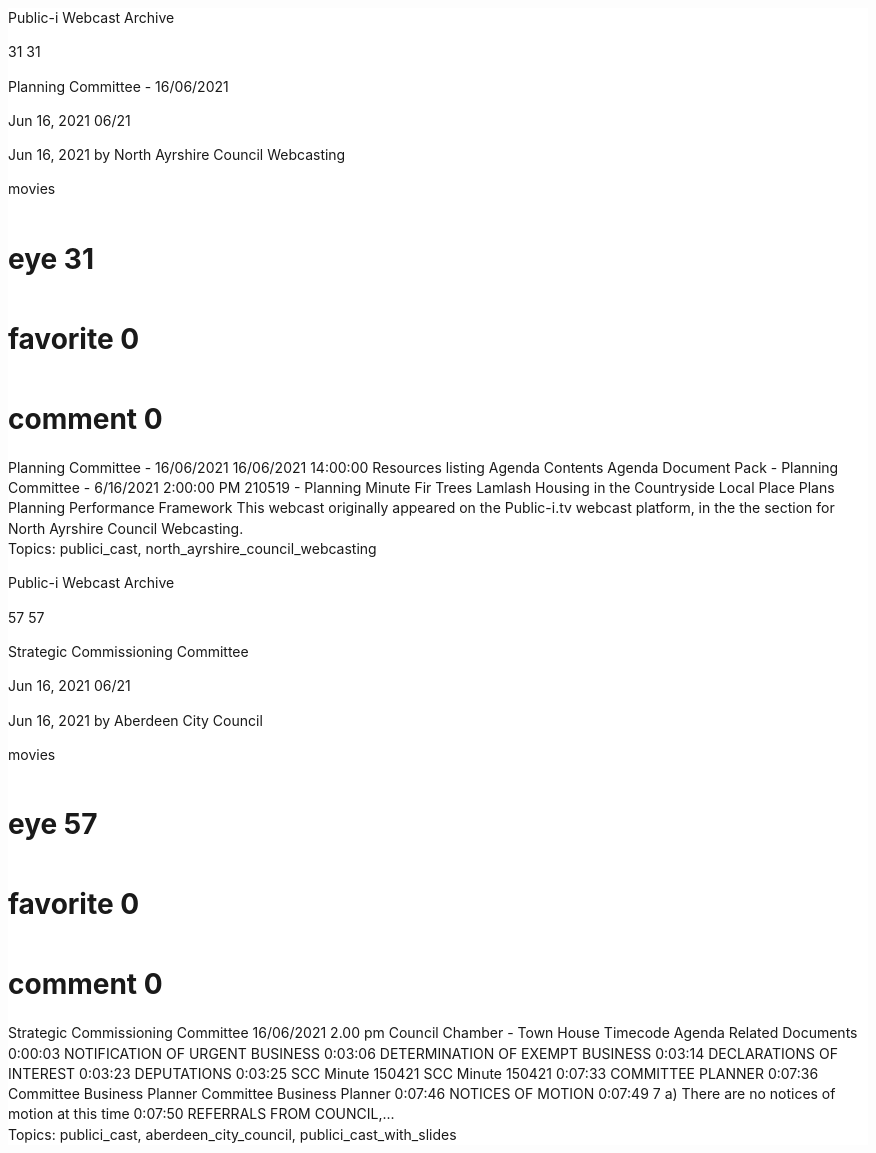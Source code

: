 <a href="/details/public-i-webcast-archive" class="stealth"></a>

Public-i Webcast Archive

31 31

[](/details/publici_cast_north-ayrshire_568477 "Planning Committee - 16/06/2021")

Planning Committee - 16/06/2021

Jun 16, 2021 06/21

<span class="hidden-lists">Jun 16, 2021</span> <span class="hidden">by</span> <span class="byv hidden-tiles" title="North Ayrshire Council Webcasting">North Ayrshire Council Webcasting</span>

<span class="iconochive-movies" aria-hidden="true"></span><span class="sr-only">movies</span>

<span class="iconochive-eye" aria-hidden="true"></span><span class="sr-only">eye</span> 31
==========================================================================================

<span class="iconochive-favorite" aria-hidden="true"></span><span class="sr-only">favorite</span> 0
===================================================================================================

<span class="iconochive-comment" aria-hidden="true"></span><span class="sr-only">comment</span> 0
=================================================================================================

Planning Committee - 16/06/2021 16/06/2021 14:00:00 Resources listing Agenda Contents Agenda Document Pack - Planning Committee - 6/16/2021 2:00:00 PM 210519 - Planning Minute Fir Trees Lamlash Housing in the Countryside Local Place Plans Planning Performance Framework This webcast originally appeared on the Public-i.tv webcast platform, in the the section for North Ayrshire Council Webcasting.  
Topics: publici\_cast, north\_ayrshire\_council\_webcasting  

<a href="/details/public-i-webcast-archive" class="stealth"></a>

Public-i Webcast Archive

57 57

[](/details/publici_cast_aberdeen_577161 "Strategic Commissioning Committee")

Strategic Commissioning Committee

Jun 16, 2021 06/21

<span class="hidden-lists">Jun 16, 2021</span> <span class="hidden">by</span> <span class="byv hidden-tiles" title="Aberdeen City Council">Aberdeen City Council</span>

<span class="iconochive-movies" aria-hidden="true"></span><span class="sr-only">movies</span>

<span class="iconochive-eye" aria-hidden="true"></span><span class="sr-only">eye</span> 57
==========================================================================================

<span class="iconochive-favorite" aria-hidden="true"></span><span class="sr-only">favorite</span> 0
===================================================================================================

<span class="iconochive-comment" aria-hidden="true"></span><span class="sr-only">comment</span> 0
=================================================================================================

Strategic Commissioning Committee 16/06/2021 2.00 pm Council Chamber - Town House Timecode Agenda Related Documents 0:00:03 NOTIFICATION OF URGENT BUSINESS 0:03:06 DETERMINATION OF EXEMPT BUSINESS 0:03:14 DECLARATIONS OF INTEREST 0:03:23 DEPUTATIONS 0:03:25 SCC Minute 150421 SCC Minute 150421 0:07:33 COMMITTEE PLANNER 0:07:36 Committee Business Planner Committee Business Planner 0:07:46 NOTICES OF MOTION 0:07:49 7 a) There are no notices of motion at this time 0:07:50 REFERRALS FROM COUNCIL,...  
Topics: publici\_cast, aberdeen\_city\_council, publici\_cast\_with\_slides  
